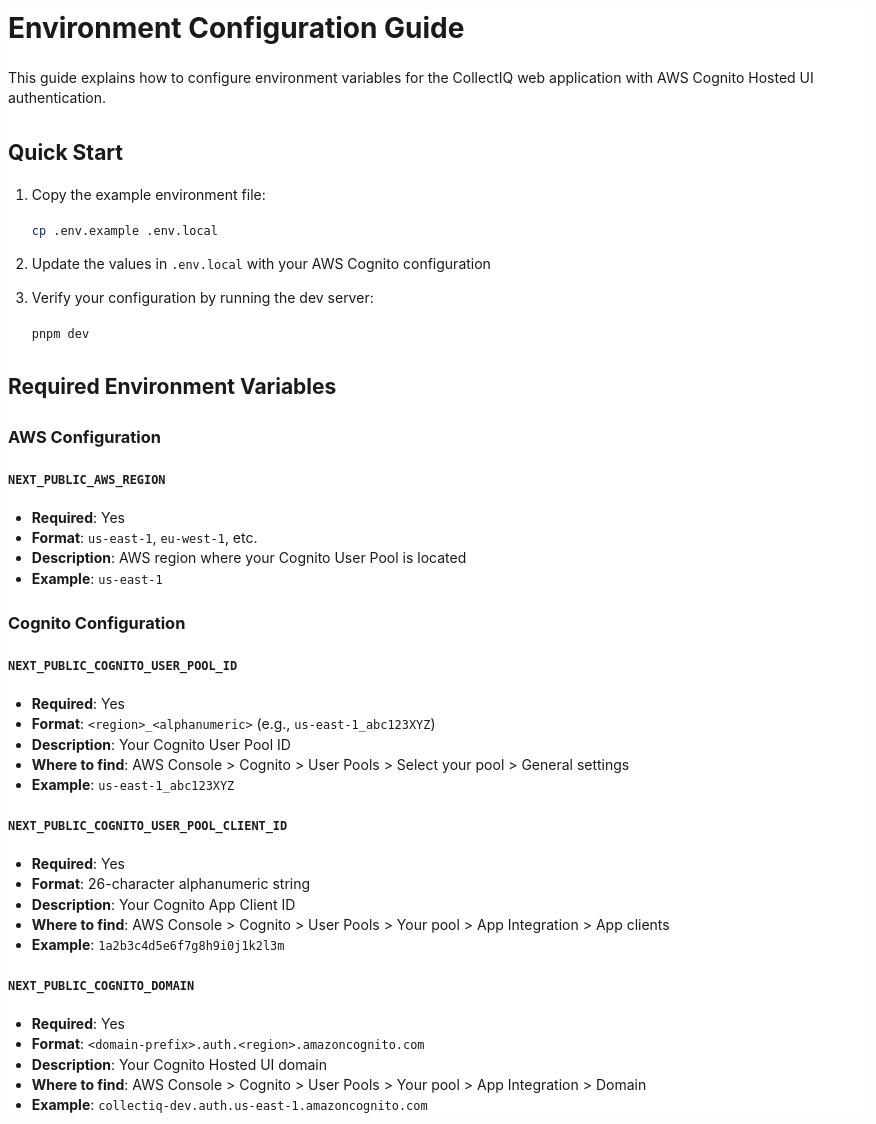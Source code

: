 # Environment Configuration Guide

This guide explains how to configure environment variables for the CollectIQ web application with AWS Cognito Hosted UI authentication.

## Quick Start

1. Copy the example environment file:

   ```bash
   cp .env.example .env.local
   ```

2. Update the values in `.env.local` with your AWS Cognito configuration

3. Verify your configuration by running the dev server:
   ```bash
   pnpm dev
   ```

## Required Environment Variables

### AWS Configuration

#### `NEXT_PUBLIC_AWS_REGION`

- **Required**: Yes
- **Format**: `us-east-1`, `eu-west-1`, etc.
- **Description**: AWS region where your Cognito User Pool is located
- **Example**: `us-east-1`

### Cognito Configuration

#### `NEXT_PUBLIC_COGNITO_USER_POOL_ID`

- **Required**: Yes
- **Format**: `<region>_<alphanumeric>` (e.g., `us-east-1_abc123XYZ`)
- **Description**: Your Cognito User Pool ID
- **Where to find**: AWS Console > Cognito > User Pools > Select your pool > General settings
- **Example**: `us-east-1_abc123XYZ`

#### `NEXT_PUBLIC_COGNITO_USER_POOL_CLIENT_ID`

- **Required**: Yes
- **Format**: 26-character alphanumeric string
- **Description**: Your Cognito App Client ID
- **Where to find**: AWS Console > Cognito > User Pools > Your pool > App Integration > App clients
- **Example**: `1a2b3c4d5e6f7g8h9i0j1k2l3m`

#### `NEXT_PUBLIC_COGNITO_DOMAIN`

- **Required**: Yes
- **Format**: `<domain-prefix>.auth.<region>.amazoncognito.com`
- **Description**: Your Cognito Hosted UI domain
- **Where to find**: AWS Console > Cognito > User Pools > Your pool > App Integration > Domain
- **Example**: `collectiq-dev.auth.us-east-1.amazoncognito.com`
